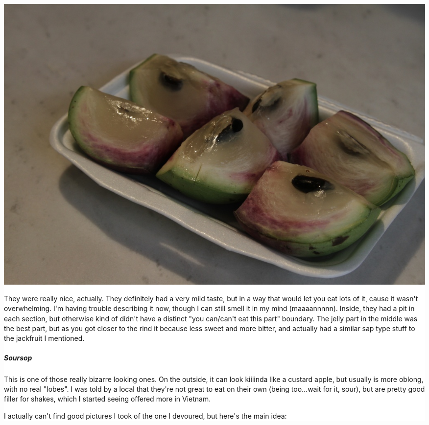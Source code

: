 ![](/assets/images/IMG_3788-1024x683.jpg)

They were really nice, actually. They definitely had a very mild taste, but in a way that would let you eat lots of it, cause it wasn't overwhelming. I'm having trouble describing it now, though I can still smell it in my mind (maaaannnnn). Inside, they had a pit in each section, but otherwise kind of didn't have a distinct "you can/can't eat this part" boundary. The jelly part in the middle was the best part, but as you got closer to the rind it because less sweet and more bitter, and actually had a similar sap type stuff to the jackfruit I mentioned.

##### Soursop

This is one of those really bizarre looking ones. On the outside, it can look kiiiinda like a custard apple, but usually is more oblong, with no real "lobes". I was told by a local that they're not great to eat on their own (being too...wait for it, sour), but are pretty good filler for shakes, which I started seeing offered more in Vietnam.

I actually can't find good pictures I took of the one I devoured, but here's the main idea:
